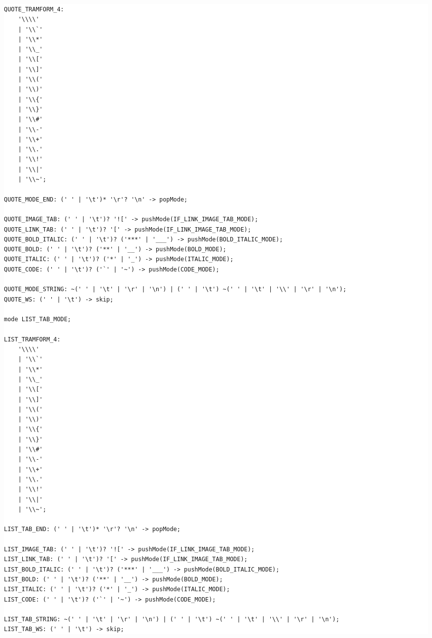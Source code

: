 ~~~
QUOTE_TRAMFORM_4:
	'\\\\'
	| '\\`'
	| '\\*'
	| '\\_'
	| '\\['
	| '\\]'
	| '\\('
	| '\\)'
	| '\\{'
	| '\\}'
	| '\\#'
	| '\\-'
	| '\\+'
	| '\\.'
	| '\\!'
	| '\\|'
	| '\\~';

QUOTE_MODE_END: (' ' | '\t')* '\r'? '\n' -> popMode;

QUOTE_IMAGE_TAB: (' ' | '\t')? '![' -> pushMode(IF_LINK_IMAGE_TAB_MODE);
QUOTE_LINK_TAB: (' ' | '\t')? '[' -> pushMode(IF_LINK_IMAGE_TAB_MODE);
QUOTE_BOLD_ITALIC: (' ' | '\t')? ('***' | '___') -> pushMode(BOLD_ITALIC_MODE);
QUOTE_BOLD: (' ' | '\t')? ('**' | '__') -> pushMode(BOLD_MODE);
QUOTE_ITALIC: (' ' | '\t')? ('*' | '_') -> pushMode(ITALIC_MODE);
QUOTE_CODE: (' ' | '\t')? ('`' | '~') -> pushMode(CODE_MODE);

QUOTE_MODE_STRING: ~(' ' | '\t' | '\r' | '\n') | (' ' | '\t') ~(' ' | '\t' | '\\' | '\r' | '\n');
QUOTE_WS: (' ' | '\t') -> skip;

mode LIST_TAB_MODE;

LIST_TRAMFORM_4:
	'\\\\'
	| '\\`'
	| '\\*'
	| '\\_'
	| '\\['
	| '\\]'
	| '\\('
	| '\\)'
	| '\\{'
	| '\\}'
	| '\\#'
	| '\\-'
	| '\\+'
	| '\\.'
	| '\\!'
	| '\\|'
	| '\\~';

LIST_TAB_END: (' ' | '\t')* '\r'? '\n' -> popMode;

LIST_IMAGE_TAB: (' ' | '\t')? '![' -> pushMode(IF_LINK_IMAGE_TAB_MODE);
LIST_LINK_TAB: (' ' | '\t')? '[' -> pushMode(IF_LINK_IMAGE_TAB_MODE);
LIST_BOLD_ITALIC: (' ' | '\t')? ('***' | '___') -> pushMode(BOLD_ITALIC_MODE);
LIST_BOLD: (' ' | '\t')? ('**' | '__') -> pushMode(BOLD_MODE);
LIST_ITALIC: (' ' | '\t')? ('*' | '_') -> pushMode(ITALIC_MODE);
LIST_CODE: (' ' | '\t')? ('`' | '~') -> pushMode(CODE_MODE);

LIST_TAB_STRING: ~(' ' | '\t' | '\r' | '\n') | (' ' | '\t') ~(' ' | '\t' | '\\' | '\r' | '\n');
LIST_TAB_WS: (' ' | '\t') -> skip;
~~~
